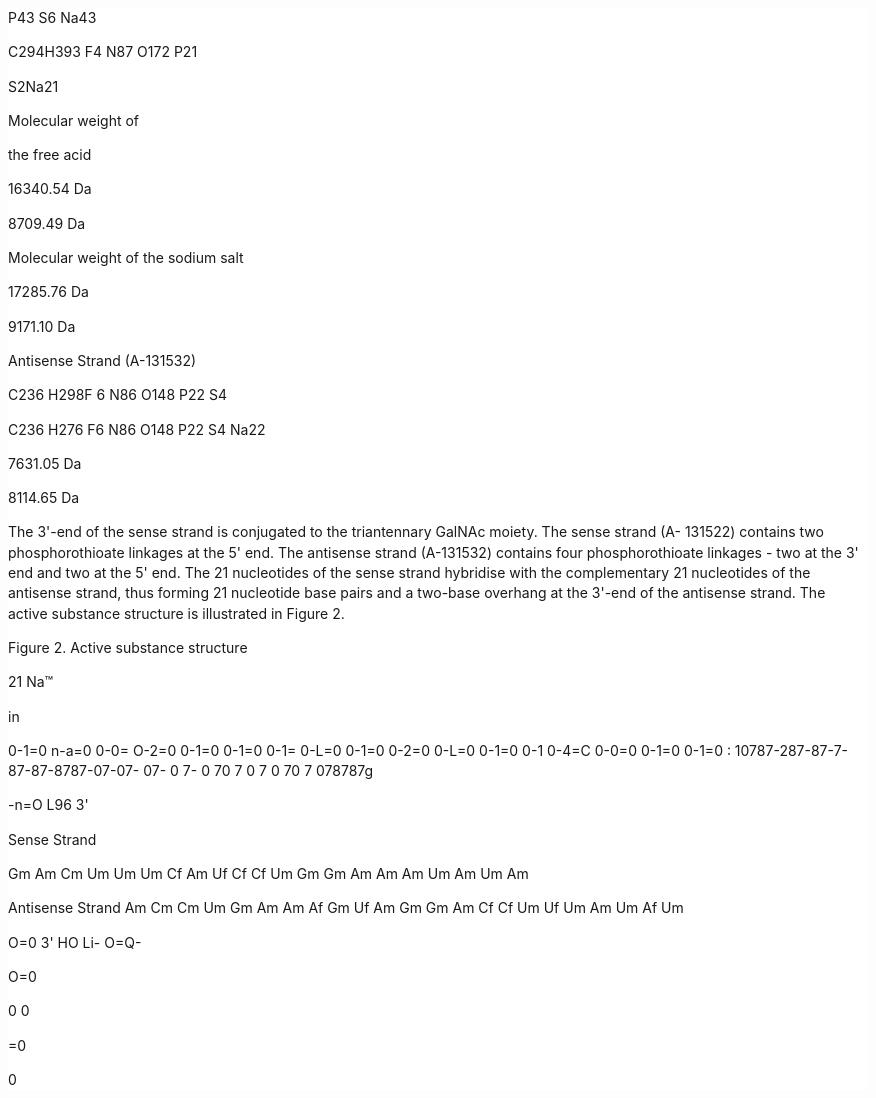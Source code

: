 P43 S6 Na43

C294H393 F4 N87 O172 P21

S2Na21

Molecular weight of

the free acid

16340.54 Da

8709.49 Da

Molecular weight of the sodium salt

17285.76 Da

9171.10 Da

Antisense Strand (A-131532)

C236 H298F 6 N86 O148 P22 S4

C236 H276 F6 N86 O148 P22 S4 Na22

7631.05 Da

8114.65 Da

The 3'-end of the sense strand is conjugated to the triantennary GalNAc moiety. The sense strand (A- 131522) contains two phosphorothioate linkages at the 5' end. The antisense strand (A-131532) contains four phosphorothioate linkages - two at the 3' end and two at the 5' end. The 21 nucleotides of the sense strand hybridise with the complementary 21 nucleotides of the antisense strand, thus forming 21 nucleotide base pairs and a two-base overhang at the 3'-end of the antisense strand. The active substance structure is illustrated in Figure 2.

Figure 2. Active substance structure

21 Na™

in

0-1=0 n-a=0 0-0= O-2=0 0-1=0 0-1=0 0-1= 0-L=0 0-1=0 0-2=0 0-L=0 0-1=0 0-1 0-4=C 0-0=0 0-1=0 0-1=0 : 10787-287-87-7-87-87-8787-07-07- 07- 0 7- 0 70 7 0 7 0 70 7 078787g

-n=O L96 3'

Sense Strand

Gm Am Cm Um Um Um Cf Am Uf Cf Cf Um Gm Gm Am Am Am Um Am Um Am

Antisense Strand Am Cm Cm Um Gm Am Am Af Gm Uf Am Gm Gm Am Cf Cf Um Uf Um Am Um Af Um

O=0 3' HO Li- O=Q-

O=0

0 0

=0

0
